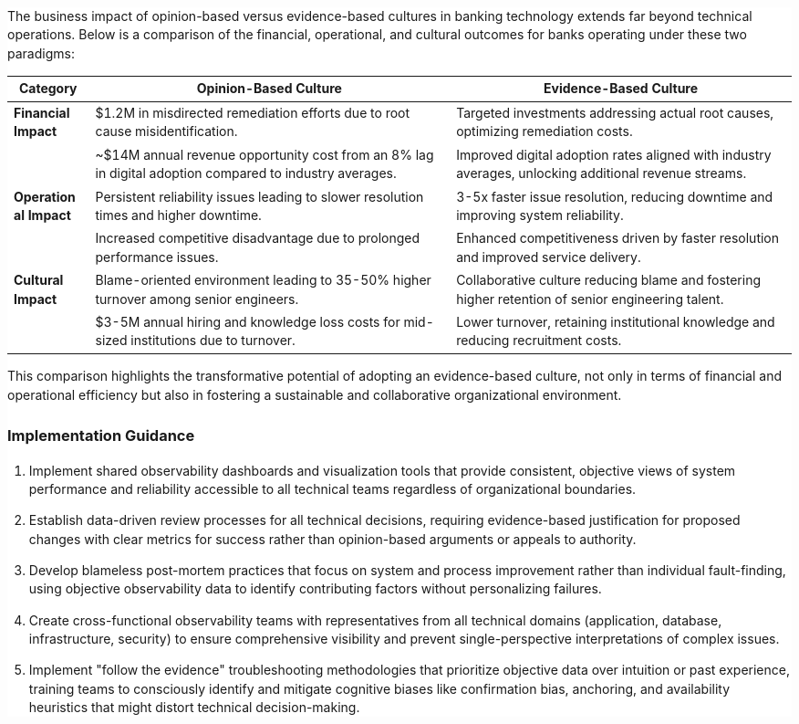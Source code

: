 The business impact of opinion-based versus evidence-based cultures in banking technology extends far beyond technical operations. Below is a comparison of the financial, operational, and cultural outcomes for banks operating under these two paradigms:

| **Category** | **Opinion-Based Culture** | **Evidence-Based Culture** |
| ---------------------- | ------------------------------------------------------------------------------------------------------- | ----------------------------------------------------------------------------------------------------- |
| **Financial Impact** | $1.2M in misdirected remediation efforts due to root cause misidentification. | Targeted investments addressing actual root causes, optimizing remediation costs. |
| | ~$14M annual revenue opportunity cost from an 8% lag in digital adoption compared to industry averages. | Improved digital adoption rates aligned with industry averages, unlocking additional revenue streams. |
| **Operational Impact** | Persistent reliability issues leading to slower resolution times and higher downtime. | 3-5x faster issue resolution, reducing downtime and improving system reliability. |
| | Increased competitive disadvantage due to prolonged performance issues. | Enhanced competitiveness driven by faster resolution and improved service delivery. |
| **Cultural Impact** | Blame-oriented environment leading to 35-50% higher turnover among senior engineers. | Collaborative culture reducing blame and fostering higher retention of senior engineering talent. |
| | $3-5M annual hiring and knowledge loss costs for mid-sized institutions due to turnover. | Lower turnover, retaining institutional knowledge and reducing recruitment costs. |

This comparison highlights the transformative potential of adopting an evidence-based culture, not only in terms of financial and operational efficiency but also in fostering a sustainable and collaborative organizational environment.

### Implementation Guidance

1. Implement shared observability dashboards and visualization tools that provide consistent, objective views of system performance and reliability accessible to all technical teams regardless of organizational boundaries.

2. Establish data-driven review processes for all technical decisions, requiring evidence-based justification for proposed changes with clear metrics for success rather than opinion-based arguments or appeals to authority.

3. Develop blameless post-mortem practices that focus on system and process improvement rather than individual fault-finding, using objective observability data to identify contributing factors without personalizing failures.

4. Create cross-functional observability teams with representatives from all technical domains (application, database, infrastructure, security) to ensure comprehensive visibility and prevent single-perspective interpretations of complex issues.

5. Implement "follow the evidence" troubleshooting methodologies that prioritize objective data over intuition or past experience, training teams to consciously identify and mitigate cognitive biases like confirmation bias, anchoring, and availability heuristics that might distort technical decision-making.
